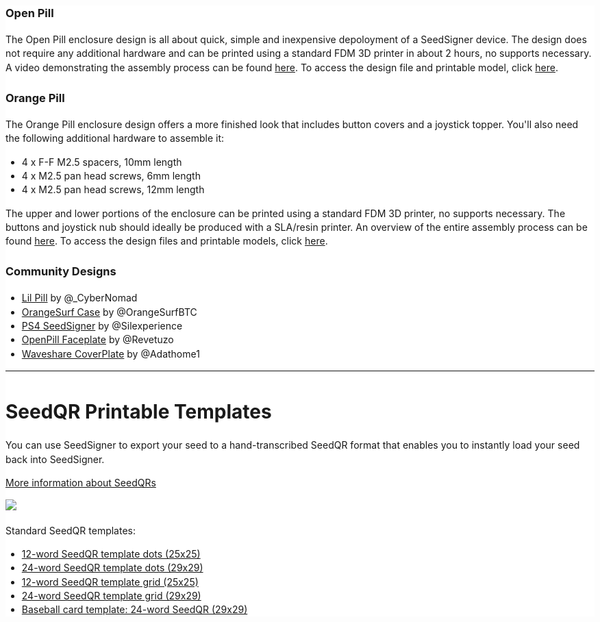 ### [](https://github.com/SeedSigner/seedsigner/blob/dev/README.md#open-pill)Open Pill  
  
The Open Pill enclosure design is all about quick, simple and inexpensive depoloyment of a SeedSigner device. The design does not require any additional hardware and can be printed using a standard FDM 3D printer in about 2 hours, no supports necessary. A video demonstrating the assembly process can be found  [here](https://youtu.be/gXPFJygZobEa). To access the design file and printable model, click  [here](https://github.com/SeedSigner/seedsigner/tree/main/enclosures/open_pill).  
  
### [](https://github.com/SeedSigner/seedsigner/blob/dev/README.md#orange-pill)Orange Pill  
  
The Orange Pill enclosure design offers a more finished look that includes button covers and a joystick topper. You'll also need the following additional hardware to assemble it:  
  
-   4 x F-F M2.5 spacers, 10mm length  
-   4 x M2.5 pan head screws, 6mm length  
-   4 x M2.5 pan head screws, 12mm length  
  
The upper and lower portions of the enclosure can be printed using a standard FDM 3D printer, no supports necessary. The buttons and joystick nub should ideally be produced with a SLA/resin printer. An overview of the entire assembly process can be found  [here](https://youtu.be/aIIc2DiZYcI). To access the design files and printable models, click  [here](https://github.com/SeedSigner/seedsigner/tree/main/enclosures/orange_pill).  
  
### [](https://github.com/SeedSigner/seedsigner/blob/dev/README.md#community-designs)Community Designs  
  
-   [Lil Pill](https://cults3d.com/en/3d-model/gadget/lil-pill-seedsigner-case)  by @_CyberNomad  
-   [OrangeSurf Case](https://github.com/orangesurf/orangesurf-seedsigner-case)  by @OrangeSurfBTC  
-   [PS4 SeedSigner](https://www.thingiverse.com/thing:5363525)  by @Silexperience  
-   [OpenPill Faceplate](https://www.printables.com/en/model/179924-seedsigner-open-pill-cover-plates-digital-cross-jo)  by @Revetuzo  
-   [Waveshare CoverPlate](https://cults3d.com/en/3d-model/various/seedsigner-coverplate-for-waveshare-1-3-inch-lcd-hat-with-240x240-pixel-display)  by @Adathome1  
  
----------  
  
# [](https://github.com/SeedSigner/seedsigner/blob/dev/README.md#seedqr-printable-templates)SeedQR Printable Templates  
  
You can use SeedSigner to export your seed to a hand-transcribed SeedQR format that enables you to instantly load your seed back into SeedSigner.  
  
[More information about SeedQRs](https://github.com/SeedSigner/seedsigner/blob/dev/docs/seed_qr/README.md)  
  
[![](https://github.com/SeedSigner/seedsigner/raw/dev/docs/seed_qr/img/handmade_qr.jpg)](https://github.com/SeedSigner/seedsigner/blob/dev/docs/seed_qr/img/handmade_qr.jpg)  
  
Standard SeedQR templates:  
  
-   [12-word SeedQR template dots (25x25)](https://github.com/SeedSigner/seedsigner/blob/dev/docs/seed_qr/printable_templates/dots_25x25.pdf)  
-   [24-word SeedQR template dots (29x29)](https://github.com/SeedSigner/seedsigner/blob/dev/docs/seed_qr/printable_templates/dots_29x29.pdf)  
-   [12-word SeedQR template grid (25x25)](https://github.com/SeedSigner/seedsigner/blob/dev/docs/seed_qr/printable_templates/grid_25x25.pdf)  
-   [24-word SeedQR template grid (29x29)](https://github.com/SeedSigner/seedsigner/blob/dev/docs/seed_qr/printable_templates/grid_29x29.pdf)  
-   [Baseball card template: 24-word SeedQR (29x29)](https://github.com/SeedSigner/seedsigner/blob/dev/docs/seed_qr/printable_templates/trading_card_29x29_w24words.pdf)  
  